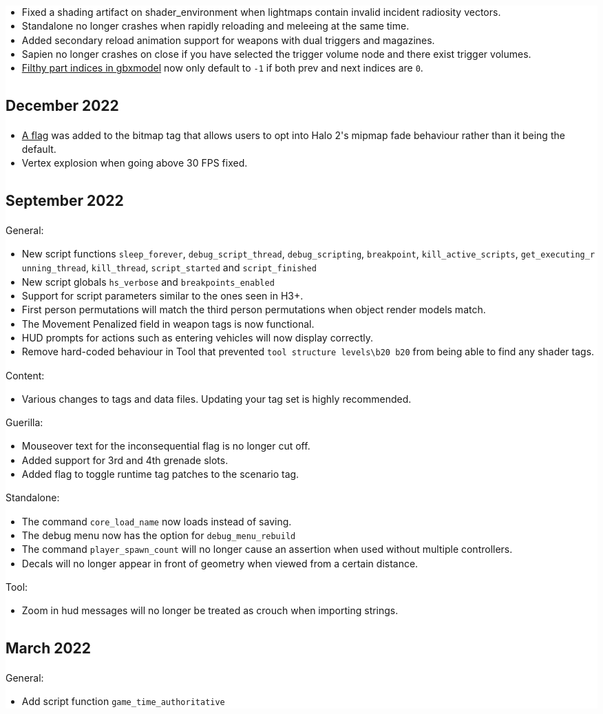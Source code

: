 * Fixed a shading artifact on shader_environment when lightmaps contain invalid incident radiosity vectors.
* Standalone no longer crashes when rapidly reloading and meleeing at the same time.
* Added secondary reload animation support for weapons with dual triggers and magazines.
* Sapien no longer crashes on close if you have selected the trigger volume node and there exist trigger volumes.
* [Filthy part indices in gbxmodel](~gbxmodel#tag-field-geometries-parts-prev-filthy-part-index) now only default to `-1` if both prev and next indices are `0`.

## December 2022
* [A flag](~bitmap#tag-field-flags-use-average-color-for-detail-fade) was added to the bitmap tag that allows users to opt into Halo 2's mipmap fade behaviour rather than it being the default.
* Vertex explosion when going above 30 FPS fixed.

## September 2022

General:
* New script functions `sleep_forever`, `debug_script_thread`, `debug_scripting`, `breakpoint`, `kill_active_scripts`, `get_executing_running_thread`, `kill_thread`, `script_started` and `script_finished`
* New script globals `hs_verbose` and `breakpoints_enabled`
* Support for script parameters similar to the ones seen in H3+.
* First person permutations will match the third person permutations when object render models match.
* The Movement Penalized field in weapon tags is now functional.
* HUD prompts for actions such as entering vehicles will now display correctly.
* Remove hard-coded behaviour in Tool that prevented `tool structure levels\b20 b20` from being able to find any shader tags.

Content:
* Various changes to tags and data files. Updating your tag set is highly recommended.

Guerilla:
* Mouseover text for the inconsequential flag is no longer cut off.
* Added support for 3rd and 4th grenade slots.
* Added flag to toggle runtime tag patches to the scenario tag.

Standalone:
* The command `core_load_name` now loads instead of saving.
* The debug menu now has the option for `debug_menu_rebuild`
* The command `player_spawn_count` will no longer cause an assertion when used without multiple controllers.
* Decals will no longer appear in front of geometry when viewed from a certain distance.

Tool:
* Zoom in hud messages will no longer be treated as crouch when importing strings.

## March 2022

General:
* Add script function `game_time_authoritative`
